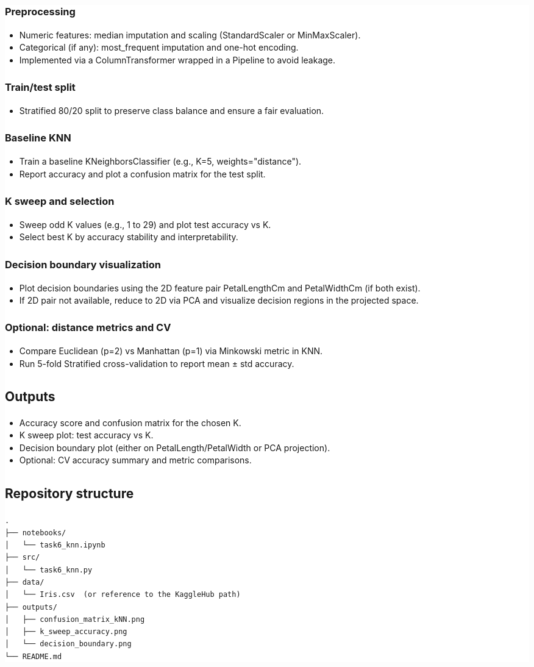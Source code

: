 ### Preprocessing
- Numeric features: median imputation and scaling (StandardScaler or MinMaxScaler).
- Categorical (if any): most_frequent imputation and one-hot encoding.
- Implemented via a ColumnTransformer wrapped in a Pipeline to avoid leakage.

### Train/test split
- Stratified 80/20 split to preserve class balance and ensure a fair evaluation.

### Baseline KNN
- Train a baseline KNeighborsClassifier (e.g., K=5, weights="distance").
- Report accuracy and plot a confusion matrix for the test split.

### K sweep and selection
- Sweep odd K values (e.g., 1 to 29) and plot test accuracy vs K.
- Select best K by accuracy stability and interpretability.

### Decision boundary visualization
- Plot decision boundaries using the 2D feature pair PetalLengthCm and PetalWidthCm (if both exist).
- If 2D pair not available, reduce to 2D via PCA and visualize decision regions in the projected space.

### Optional: distance metrics and CV
- Compare Euclidean (p=2) vs Manhattan (p=1) via Minkowski metric in KNN.
- Run 5-fold Stratified cross-validation to report mean ± std accuracy.

## Outputs

- Accuracy score and confusion matrix for the chosen K.
- K sweep plot: test accuracy vs K.
- Decision boundary plot (either on PetalLength/PetalWidth or PCA projection).
- Optional: CV accuracy summary and metric comparisons.

## Repository structure

```
.
├── notebooks/
│   └── task6_knn.ipynb
├── src/
│   └── task6_knn.py
├── data/
│   └── Iris.csv  (or reference to the KaggleHub path)
├── outputs/
│   ├── confusion_matrix_kNN.png
│   ├── k_sweep_accuracy.png
│   └── decision_boundary.png
└── README.md
```
